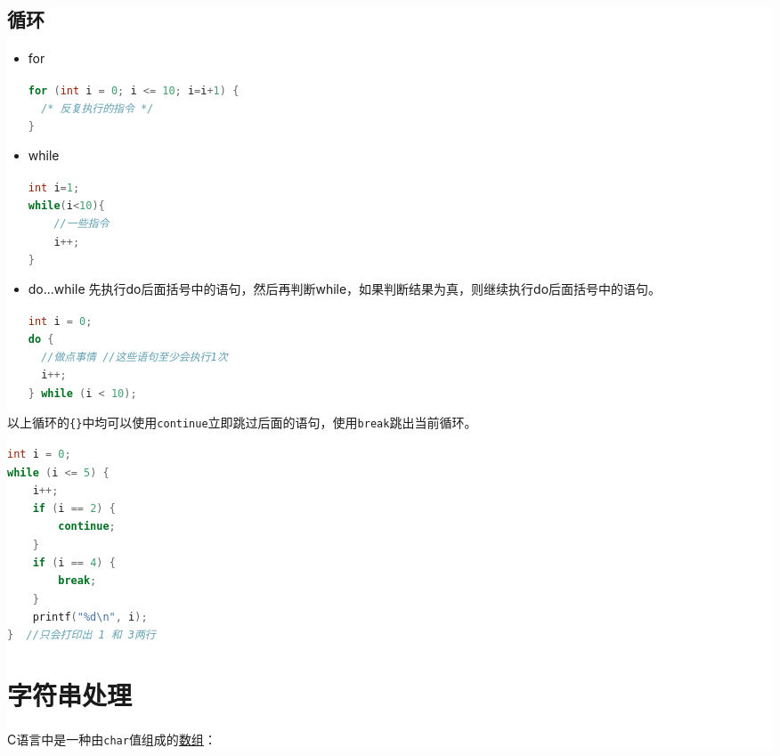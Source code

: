 

## 循环

- for

  ```c
  for (int i = 0; i <= 10; i=i+1) {
    /* 反复执行的指令 */
  }
  ```

  

- while

  ```c
  int i=1;
  while(i<10){
      //一些指令
      i++;
  }
  ```



- do...while   先执行do后面括号中的语句，然后再判断while，如果判断结果为真，则继续执行do后面括号中的语句。

  ```c
  int i = 0;
  do {
    //做点事情 //这些语句至少会执行1次
    i++;
  } while (i < 10);
  ```



以上循环的`{}`中均可以使用`continue`立即跳过后面的语句，使用`break`跳出当前循环。

```c
int i = 0;
while (i <= 5) {
    i++;
    if (i == 2) {
        continue;
    }
    if (i == 4) {
        break;
    }
    printf("%d\n", i);
}  //只会打印出 1 和 3两行
```



# 字符串处理

C语言中是一种由`char`值组成的[数组](#数组)：
